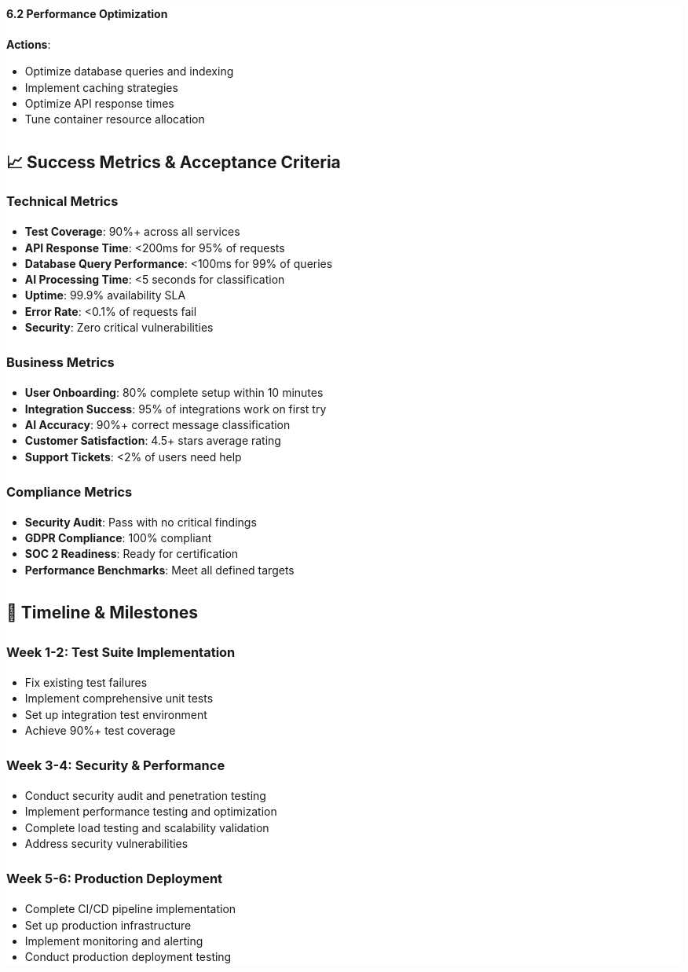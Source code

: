 #### 6.2 Performance Optimization
**Actions**:
- Optimize database queries and indexing
- Implement caching strategies
- Optimize API response times
- Tune container resource allocation

## 📈 Success Metrics & Acceptance Criteria

### Technical Metrics
- **Test Coverage**: 90%+ across all services
- **API Response Time**: <200ms for 95% of requests
- **Database Query Performance**: <100ms for 99% of queries
- **AI Processing Time**: <5 seconds for classification
- **Uptime**: 99.9% availability SLA
- **Error Rate**: <0.1% of requests fail
- **Security**: Zero critical vulnerabilities

### Business Metrics
- **User Onboarding**: 80% complete setup within 10 minutes
- **Integration Success**: 95% of integrations work on first try
- **AI Accuracy**: 90%+ correct message classification
- **Customer Satisfaction**: 4.5+ stars average rating
- **Support Tickets**: <2% of users need help

### Compliance Metrics
- **Security Audit**: Pass with no critical findings
- **GDPR Compliance**: 100% compliant
- **SOC 2 Readiness**: Ready for certification
- **Performance Benchmarks**: Meet all defined targets

## 🎯 Timeline & Milestones

### Week 1-2: Test Suite Implementation
- Fix existing test failures
- Implement comprehensive unit tests
- Set up integration test environment
- Achieve 90%+ test coverage

### Week 3-4: Security & Performance
- Conduct security audit and penetration testing
- Implement performance testing and optimization
- Complete load testing and scalability validation
- Address security vulnerabilities

### Week 5-6: Production Deployment
- Complete CI/CD pipeline implementation
- Set up production infrastructure
- Implement monitoring and alerting
- Conduct production deployment testing
